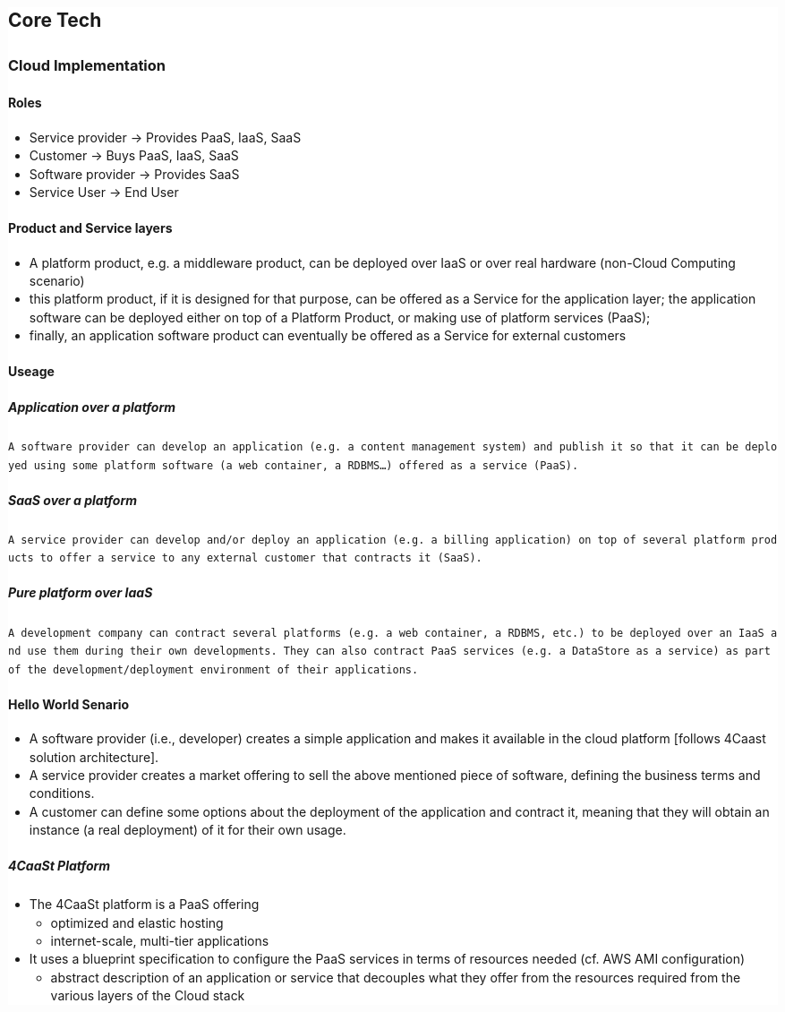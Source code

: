 ## Core Tech

### Cloud Implementation

#### Roles

- Service provider -> Provides PaaS, IaaS, SaaS
- Customer -> Buys PaaS, IaaS, SaaS
- Software provider -> Provides SaaS
- Service User -> End User

#### Product and Service layers

- A platform product, e.g. a middleware product, can be deployed over IaaS or over real hardware (non-Cloud Computing scenario)
- this platform product, if it is designed for that purpose, can be offered as a Service for the application layer; the application software can be deployed either on top of a Platform Product, or making use of platform services (PaaS);
- finally, an application software product can eventually be offered as a Service for external customers

#### Useage

##### Application over a platform

`A software provider can develop an application (e.g. a content management system) and publish it so that it can be deployed using some platform software (a web container, a RDBMS…) offered as a service (PaaS).`

##### SaaS over a platform

`A service provider can develop and/or deploy an application (e.g. a billing application) on top of several platform products to offer a service to any external customer that contracts it (SaaS).`

##### Pure platform over IaaS

`A development company can contract several platforms (e.g. a web container, a RDBMS, etc.) to be deployed over an IaaS and use them during their own developments. They can also contract PaaS services (e.g. a DataStore as a service) as part of the development/deployment environment of their applications.`

#### Hello World Senario

- A software provider (i.e., developer) creates a simple application and makes it available in the cloud platform [follows 4Caast solution architecture].
- A service provider creates a market offering to sell the above mentioned piece of software, defining the business terms and conditions.
- A customer can define some options about the deployment of the application and contract it, meaning that they will obtain an instance (a real deployment) of it for their own usage.

##### 4CaaSt Platform

- The 4CaaSt platform is a PaaS offering
  - optimized and elastic hosting
  - internet-scale, multi-tier applications
- It uses a blueprint specification to configure the PaaS services in terms of resources needed (cf. AWS AMI configuration)
  - abstract description of an application or service that decouples what they offer from the resources required from the various layers of the Cloud stack
